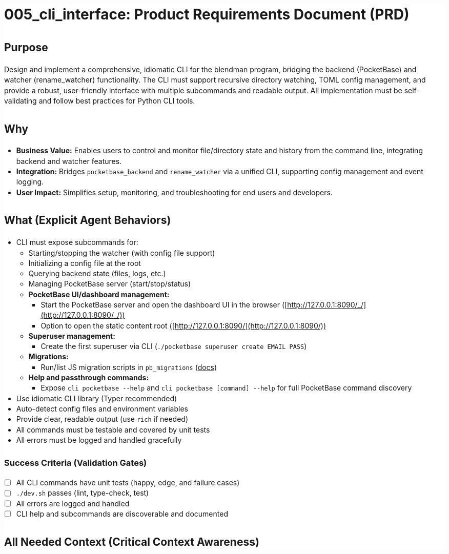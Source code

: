 # 005_cli_interface: Product Requirements Document (PRD)

## Purpose
Design and implement a comprehensive, idiomatic CLI for the blendman program, bridging the backend (PocketBase) and watcher (rename_watcher) functionality. The CLI must support recursive directory watching, TOML config management, and provide a robust, user-friendly interface with multiple subcommands and readable output. All implementation must be self-validating and follow best practices for Python CLI tools.

## Why
- **Business Value:** Enables users to control and monitor file/directory state and history from the command line, integrating backend and watcher features.
- **Integration:** Bridges `pocketbase_backend` and `rename_watcher` via a unified CLI, supporting config management and event logging.
- **User Impact:** Simplifies setup, monitoring, and troubleshooting for end users and developers.

## What (Explicit Agent Behaviors)
- CLI must expose subcommands for:
  - Starting/stopping the watcher (with config file support)
  - Initializing a config file at the root
  - Querying backend state (files, logs, etc.)
  - Managing PocketBase server (start/stop/status)
  - **PocketBase UI/dashboard management:**
    - Start the PocketBase server and open the dashboard UI in the browser ([http://127.0.0.1:8090/_/](http://127.0.0.1:8090/_/))
    - Option to open the static content root ([http://127.0.0.1:8090/](http://127.0.0.1:8090/))
  - **Superuser management:**
    - Create the first superuser via CLI (`./pocketbase superuser create EMAIL PASS`)
  - **Migrations:**
    - Run/list JS migration scripts in `pb_migrations` ([docs](https://pocketbase.io/docs/js-migrations))
  - **Help and passthrough commands:**
    - Expose `cli pocketbase --help` and `cli pocketbase [command] --help` for full PocketBase command discovery
- Use idiomatic CLI library (Typer recommended)
- Auto-detect config files and environment variables
- Provide clear, readable output (use `rich` if needed)
- All commands must be testable and covered by unit tests
- All errors must be logged and handled gracefully

### Success Criteria (Validation Gates)
- [ ] All CLI commands have unit tests (happy, edge, and failure cases)
- [ ] `./dev.sh` passes (lint, type-check, test)
- [ ] All errors are logged and handled
- [ ] CLI help and subcommands are discoverable and documented

## All Needed Context (Critical Context Awareness)
